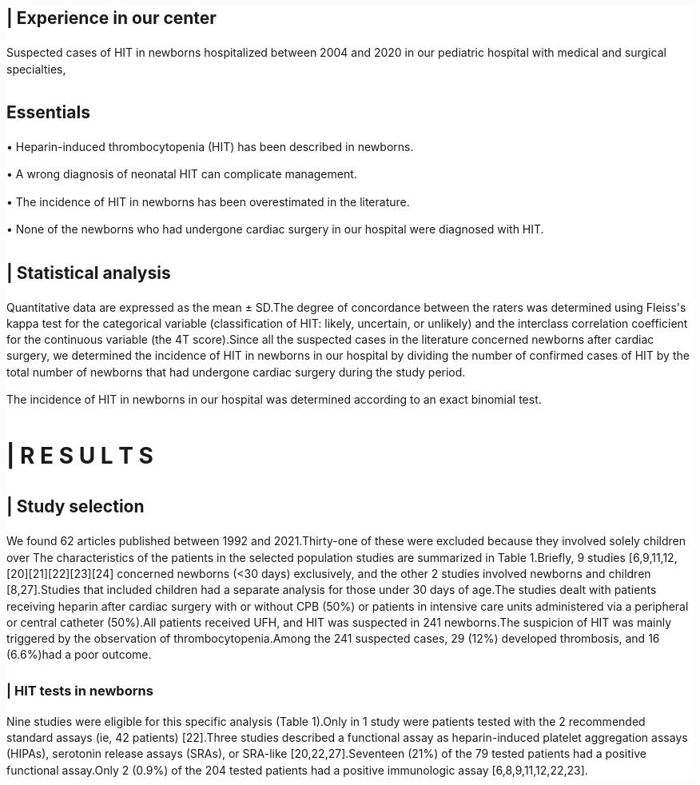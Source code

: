 
## | Experience in our center

Suspected cases of HIT in newborns hospitalized between 2004 and 2020 in our pediatric hospital with medical and surgical specialties,


## Essentials

• Heparin-induced thrombocytopenia (HIT) has been described in newborns.

• A wrong diagnosis of neonatal HIT can complicate management.

• The incidence of HIT in newborns has been overestimated in the literature.

• None of the newborns who had undergone cardiac surgery in our hospital were diagnosed with HIT.


## | Statistical analysis

Quantitative data are expressed as the mean ± SD.The degree of concordance between the raters was determined using Fleiss's kappa test for the categorical variable (classification of HIT: likely, uncertain, or unlikely) and the interclass correlation coefficient for the continuous variable (the 4T score).Since all the suspected cases in the literature concerned newborns after cardiac surgery, we determined the incidence of HIT in newborns in our hospital by dividing the number of confirmed cases of HIT by the total number of newborns that had undergone cardiac surgery during the study period.

The incidence of HIT in newborns in our hospital was determined according to an exact binomial test.


# | R E S U L T S


## | Study selection

We found 62 articles published between 1992 and 2021.Thirty-one of these were excluded because they involved solely children over  The characteristics of the patients in the selected population studies are summarized in Table 1.Briefly, 9 studies [6,9,11,12,[20][21][22][23][24] concerned newborns (<30 days) exclusively, and the other 2 studies involved newborns and children [8,27].Studies that included children had a separate analysis for those under 30 days of age.The studies dealt with patients receiving heparin after cardiac surgery with or without CPB (50%) or patients in intensive care units administered via a peripheral or central catheter (50%).All patients received UFH, and HIT was suspected in 241 newborns.The suspicion of HIT was mainly triggered by the observation of thrombocytopenia.Among the 241 suspected cases, 29 (12%) developed thrombosis, and 16 (6.6%)had a poor outcome.


### | HIT tests in newborns

Nine studies were eligible for this specific analysis (Table 1).Only in 1 study were patients tested with the 2 recommended standard assays (ie, 42 patients) [22].Three studies described a functional assay as heparin-induced platelet aggregation assays (HIPAs), serotonin release assays (SRAs), or SRA-like [20,22,27].Seventeen (21%) of the 79 tested patients had a positive functional assay.Only 2 (0.9%) of the 204 tested patients had a positive immunologic assay [6,8,9,11,12,22,23].
